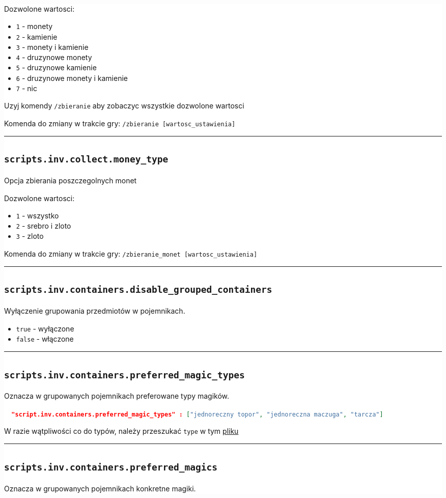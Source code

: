Dozwolone wartosci:

* `1` - monety
* `2` - kamienie
* `3` - monety i kamienie
* `4` - druzynowe monety
* `5` - druzynowe kamienie
* `6` - druzynowe monety i kamienie
* `7` - nic

Uzyj komendy `/zbieranie` aby zobaczyc wszystkie dozwolone wartosci

Komenda do zmiany w trakcie gry: `/zbieranie [wartosc_ustawienia]`

---

## `scripts.inv.collect.money_type`

Opcja zbierania poszczegolnych monet

Dozwolone wartosci:
* `1` - wszystko
* `2` - srebro i zloto
* `3` - zloto

Komenda do zmiany w trakcie gry: `/zbieranie_monet [wartosc_ustawienia]`

---

## `scripts.inv.containers.disable_grouped_containers`

Wyłączenie grupowania przedmiotów w pojemnikach.
* `true` - wyłączone
* `false` - włączone

---

## `scripts.inv.containers.preferred_magic_types`

Oznacza w grupowanych pojemnikach preferowane typy magików.

```json
  "script.inv.containers.preferred_magic_types" : ["jednoreczny topor", "jednoreczna maczuga", "tarcza"]
```

W razie wątpliwości co do typów, należy przeszukać `type` w tym [pliku](https://github.com/tjurczyk/arkadia-data/blob/master/magics_data.json)

---

## `scripts.inv.containers.preferred_magics`

Oznacza w grupowanych pojemnikach konkretne magiki.
